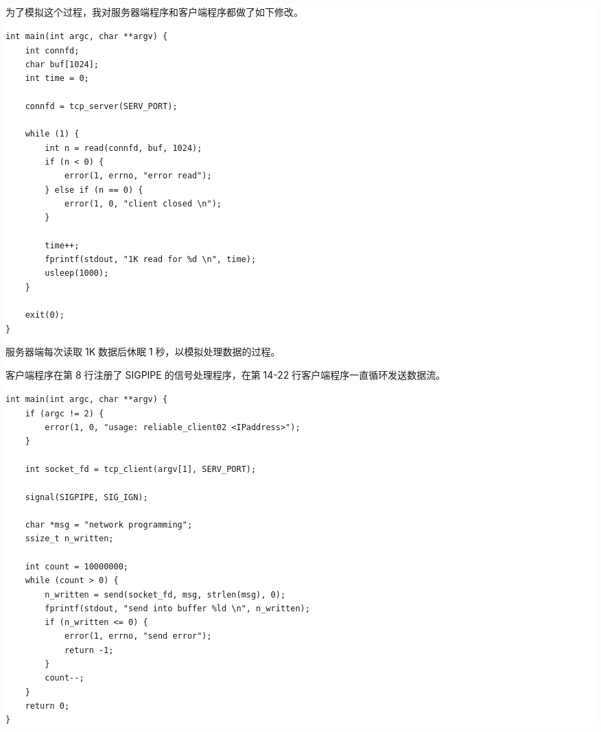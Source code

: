 为了模拟这个过程，我对服务器端程序和客户端程序都做了如下修改。

```
int main(int argc, char **argv) {
    int connfd;
    char buf[1024];
    int time = 0;
 
    connfd = tcp_server(SERV_PORT);
 
    while (1) {
        int n = read(connfd, buf, 1024);
        if (n < 0) {
            error(1, errno, "error read");
        } else if (n == 0) {
            error(1, 0, "client closed \n");
        }
 
        time++;
        fprintf(stdout, "1K read for %d \n", time);
        usleep(1000);
    }
 
    exit(0);
}
```

服务器端每次读取 1K 数据后休眠 1 秒，以模拟处理数据的过程。

客户端程序在第 8 行注册了 SIGPIPE 的信号处理程序，在第 14-22 行客户端程序一直循环发送数据流。

```
int main(int argc, char **argv) {
    if (argc != 2) {
        error(1, 0, "usage: reliable_client02 <IPaddress>");
    }
 
    int socket_fd = tcp_client(argv[1], SERV_PORT);
 
    signal(SIGPIPE, SIG_IGN);
 
    char *msg = "network programming";
    ssize_t n_written;
 
    int count = 10000000;
    while (count > 0) {
        n_written = send(socket_fd, msg, strlen(msg), 0);
        fprintf(stdout, "send into buffer %ld \n", n_written);
        if (n_written <= 0) {
            error(1, errno, "send error");
            return -1;
        }
        count--;
    }
    return 0;
}
```

